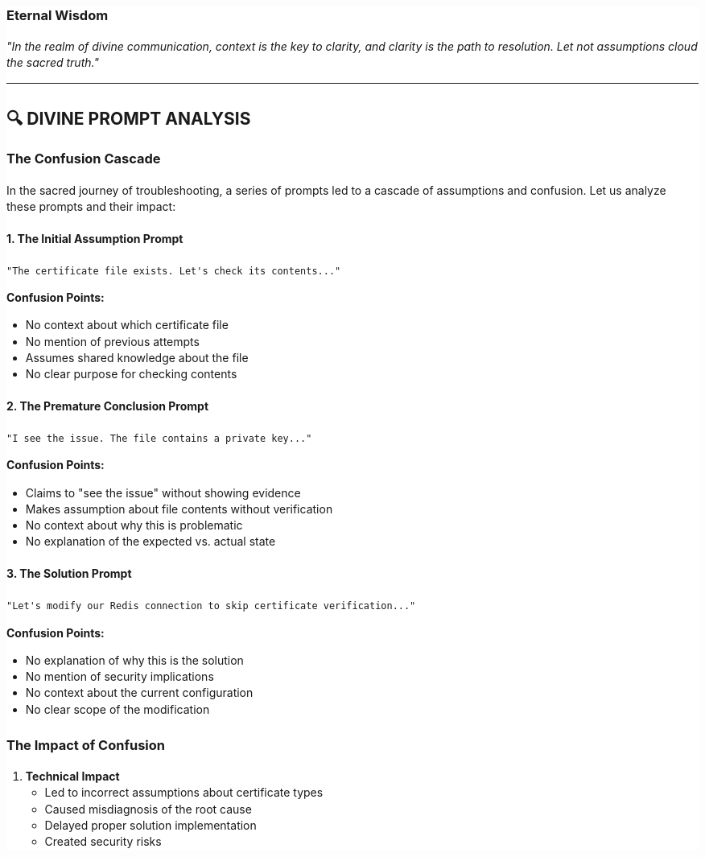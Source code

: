 ### Eternal Wisdom

*"In the realm of divine communication, context is the key to clarity, and clarity is the path to resolution. Let not assumptions cloud the sacred truth."*

---

## 🔍 DIVINE PROMPT ANALYSIS

### The Confusion Cascade

In the sacred journey of troubleshooting, a series of prompts led to a cascade of assumptions and confusion. Let us analyze these prompts and their impact:

#### 1. The Initial Assumption Prompt

```markdown
"The certificate file exists. Let's check its contents..."
```

**Confusion Points:**

- No context about which certificate file
- No mention of previous attempts
- Assumes shared knowledge about the file
- No clear purpose for checking contents

#### 2. The Premature Conclusion Prompt

```markdown
"I see the issue. The file contains a private key..."
```

**Confusion Points:**

- Claims to "see the issue" without showing evidence
- Makes assumption about file contents without verification
- No context about why this is problematic
- No explanation of the expected vs. actual state

#### 3. The Solution Prompt

```markdown
"Let's modify our Redis connection to skip certificate verification..."
```

**Confusion Points:**

- No explanation of why this is the solution
- No mention of security implications
- No context about the current configuration
- No clear scope of the modification

### The Impact of Confusion

1. **Technical Impact**
   - Led to incorrect assumptions about certificate types
   - Caused misdiagnosis of the root cause
   - Delayed proper solution implementation
   - Created security risks
